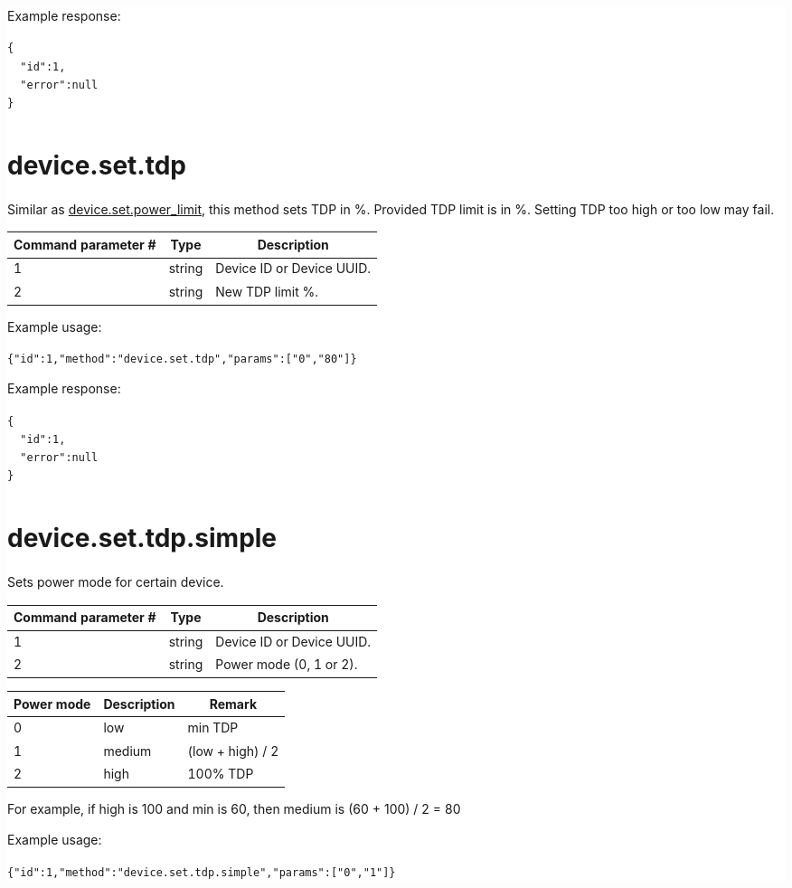 Example response:
```
{
  "id":1,
  "error":null
}
```



# <a name="device-set-tdp"></a> device.set.tdp

Similar as [device\.set\.power_limit](#device-set-power-limit), this method sets TDP in %. Provided TDP limit is in %. Setting TDP too high or too low may fail.

Command parameter # | Type | Description
-------|---------|---------
1 | string | Device ID or Device UUID.
2 | string | New TDP limit %.

Example usage:
```
{"id":1,"method":"device.set.tdp","params":["0","80"]}
```

Example response:
```
{
  "id":1,
  "error":null
}
```

# <a name="device-set-tdp-simple"></a> device.set.tdp.simple

Sets power mode for certain device.

Command parameter # | Type | Description
-------|---------|---------
1 | string | Device ID or Device UUID.
2 | string | Power mode (0, 1 or 2).

Power mode | Description | Remark
-------|---------|---------
0 | low | min TDP
1 | medium | (low + high) / 2
2 | high | 100% TDP

For example, if high is 100 and min is 60, then medium is (60 + 100) / 2 = 80

Example usage:
```
{"id":1,"method":"device.set.tdp.simple","params":["0","1"]}
```
